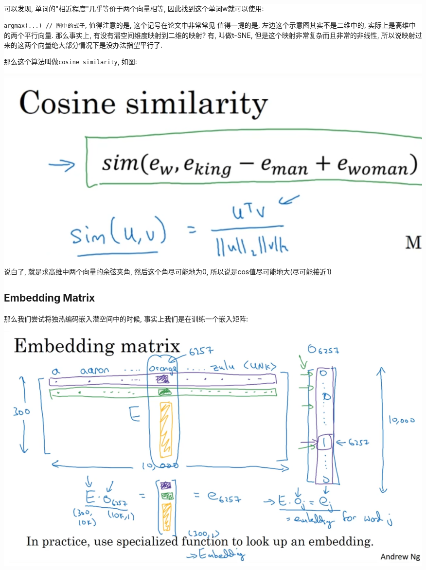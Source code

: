 可以发现, 单词的"相近程度"几乎等价于两个向量相等, 因此找到这个单词w就可以使用:

``argmax(...) // 图中的式子``, 值得注意的是, 这个记号在论文中非常常见 
值得一提的是, 左边这个示意图其实不是二维中的, 实际上是高维中的两个平行向量. 那么事实上, 有没有潜空间维度映射到二维的映射? 有, 叫做t-SNE, 但是这个映射非常复杂而且非常的非线性, 所以说映射过来的这两个向量绝大部分情况下是没办法指望平行了. 

那么这个算法叫做``cosine similarity``, 如图: 

![image](img/24.png)

说白了, 就是求高维中两个向量的余弦夹角, 然后这个角尽可能地为0, 所以说是cos值尽可能地大(尽可能接近1)

## Embedding Matrix 

那么我们尝试将独热编码嵌入潜空间中的时候, 事实上我们是在训练一个嵌入矩阵: 

![image](img/25.png)
